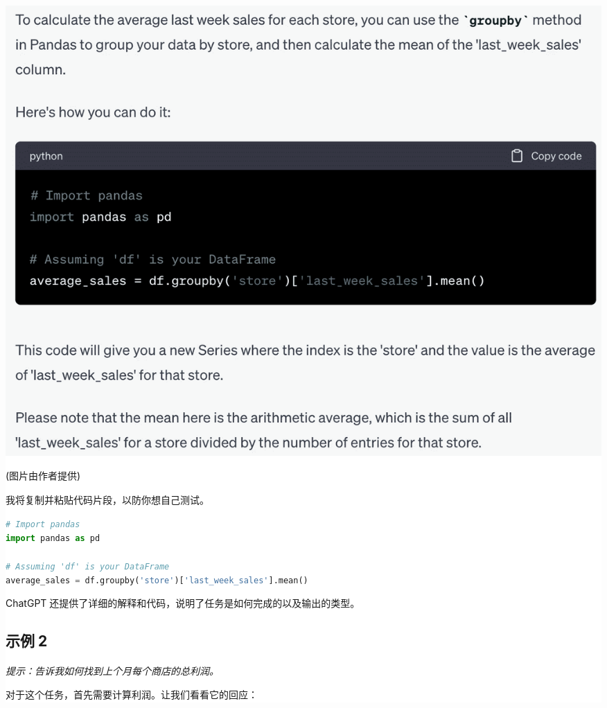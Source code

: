![](img/59a8c41893d9f96a3746f2b76b72e8cc.png)

(图片由作者提供)

我将复制并粘贴代码片段，以防你想自己测试。

```py
# Import pandas
import pandas as pd

# Assuming 'df' is your DataFrame
average_sales = df.groupby('store')['last_week_sales'].mean()
```

ChatGPT 还提供了详细的解释和代码，说明了任务是如何完成的以及输出的类型。

## **示例 2**

*提示：告诉我如何找到上个月每个商店的总利润。*

对于这个任务，首先需要计算利润。让我们看看它的回应：
